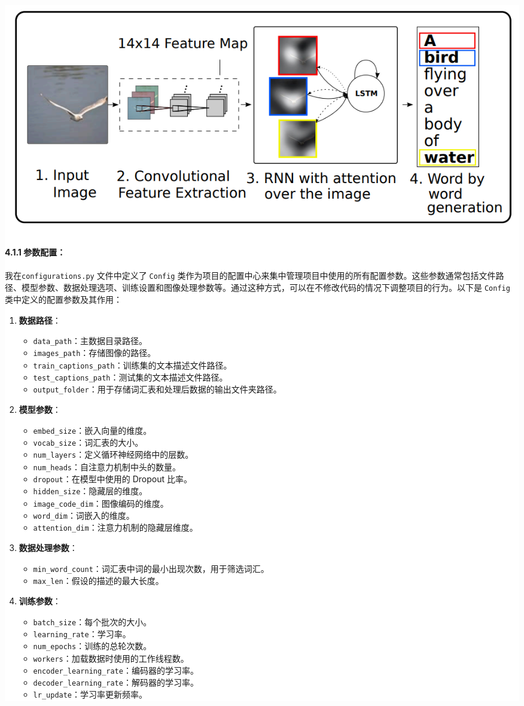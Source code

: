![image](../doc/img/02.png)

#### 4.1.1 参数配置：

我在`configurations.py` 文件中定义了 `Config` 类作为项目的配置中心来集中管理项目中使用的所有配置参数。这些参数通常包括文件路径、模型参数、数据处理选项、训练设置和图像处理参数等。通过这种方式，可以在不修改代码的情况下调整项目的行为。以下是 `Config` 类中定义的配置参数及其作用：

1. **数据路径**：
   - `data_path`：主数据目录路径。
   - `images_path`：存储图像的路径。
   - `train_captions_path`：训练集的文本描述文件路径。
   - `test_captions_path`：测试集的文本描述文件路径。
   - `output_folder`：用于存储词汇表和处理后数据的输出文件夹路径。

2. **模型参数**：
   - `embed_size`：嵌入向量的维度。
   - `vocab_size`：词汇表的大小。
   - `num_layers`：定义循环神经网络中的层数。
   - `num_heads`：自注意力机制中头的数量。
   - `dropout`：在模型中使用的 Dropout 比率。
   - `hidden_size`：隐藏层的维度。
   - `image_code_dim`：图像编码的维度。
   - `word_dim`：词嵌入的维度。
   - `attention_dim`：注意力机制的隐藏层维度。

3. **数据处理参数**：
   - `min_word_count`：词汇表中词的最小出现次数，用于筛选词汇。
   - `max_len`：假设的描述的最大长度。

4. **训练参数**：
   - `batch_size`：每个批次的大小。
   - `learning_rate`：学习率。
   - `num_epochs`：训练的总轮次数。
   - `workers`：加载数据时使用的工作线程数。
   - `encoder_learning_rate`：编码器的学习率。
   - `decoder_learning_rate`：解码器的学习率。
   - `lr_update`：学习率更新频率。
